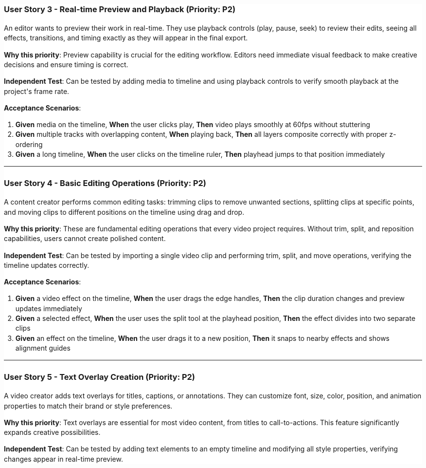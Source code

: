 
### User Story 3 - Real-time Preview and Playback (Priority: P2)

An editor wants to preview their work in real-time. They use playback controls (play, pause, seek) to review their edits, seeing all effects, transitions, and timing exactly as they will appear in the final export.

**Why this priority**: Preview capability is crucial for the editing workflow. Editors need immediate visual feedback to make creative decisions and ensure timing is correct.

**Independent Test**: Can be tested by adding media to timeline and using playback controls to verify smooth playback at the project's frame rate.

**Acceptance Scenarios**:

1. **Given** media on the timeline, **When** the user clicks play, **Then** video plays smoothly at 60fps without stuttering
2. **Given** multiple tracks with overlapping content, **When** playing back, **Then** all layers composite correctly with proper z-ordering
3. **Given** a long timeline, **When** the user clicks on the timeline ruler, **Then** playhead jumps to that position immediately

---

### User Story 4 - Basic Editing Operations (Priority: P2)

A content creator performs common editing tasks: trimming clips to remove unwanted sections, splitting clips at specific points, and moving clips to different positions on the timeline using drag and drop.

**Why this priority**: These are fundamental editing operations that every video project requires. Without trim, split, and reposition capabilities, users cannot create polished content.

**Independent Test**: Can be tested by importing a single video clip and performing trim, split, and move operations, verifying the timeline updates correctly.

**Acceptance Scenarios**:

1. **Given** a video effect on the timeline, **When** the user drags the edge handles, **Then** the clip duration changes and preview updates immediately
2. **Given** a selected effect, **When** the user uses the split tool at the playhead position, **Then** the effect divides into two separate clips
3. **Given** an effect on the timeline, **When** the user drags it to a new position, **Then** it snaps to nearby effects and shows alignment guides

---

### User Story 5 - Text Overlay Creation (Priority: P2)

A video creator adds text overlays for titles, captions, or annotations. They can customize font, size, color, position, and animation properties to match their brand or style preferences.

**Why this priority**: Text overlays are essential for most video content, from titles to call-to-actions. This feature significantly expands creative possibilities.

**Independent Test**: Can be tested by adding text elements to an empty timeline and modifying all style properties, verifying changes appear in real-time preview.
